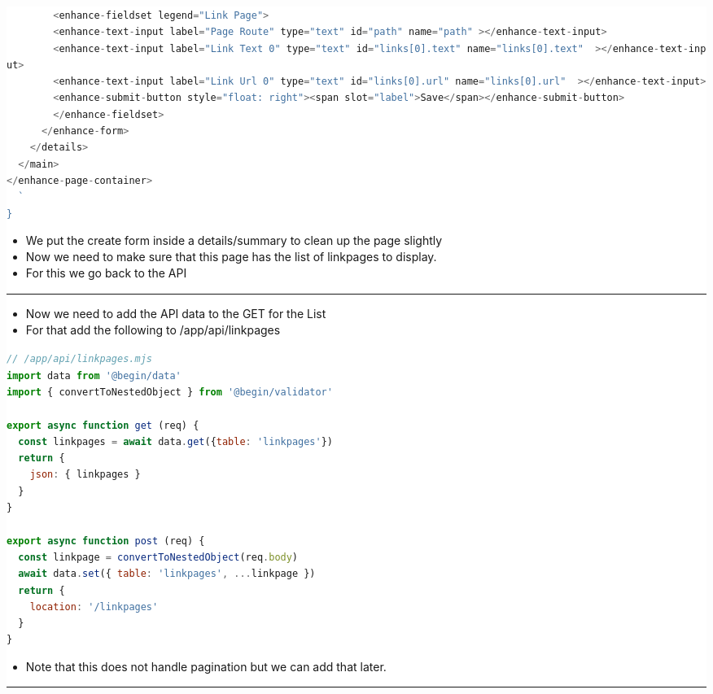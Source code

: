 ```javascript
        <enhance-fieldset legend="Link Page">
        <enhance-text-input label="Page Route" type="text" id="path" name="path" ></enhance-text-input>
        <enhance-text-input label="Link Text 0" type="text" id="links[0].text" name="links[0].text"  ></enhance-text-input>
        <enhance-text-input label="Link Url 0" type="text" id="links[0].url" name="links[0].url"  ></enhance-text-input>
        <enhance-submit-button style="float: right"><span slot="label">Save</span></enhance-submit-button>
        </enhance-fieldset>
      </enhance-form>
    </details>
  </main>
</enhance-page-container>
  `
}

```
* We put the create form inside a details/summary to clean up the page slightly
* Now we need to make sure that this page has the list of linkpages to display.
* For this we go back to the API

---

* Now we need to add the API data to the GET for the List
* For that add the following to /app/api/linkpages


```javascript
// /app/api/linkpages.mjs
import data from '@begin/data'
import { convertToNestedObject } from '@begin/validator'

export async function get (req) {
  const linkpages = await data.get({table: 'linkpages'})
  return {
    json: { linkpages }
  }
}

export async function post (req) {
  const linkpage = convertToNestedObject(req.body)
  await data.set({ table: 'linkpages', ...linkpage })
  return {
    location: '/linkpages'
  }
}
```
* Note that this does not handle pagination but we can add that later.



---
